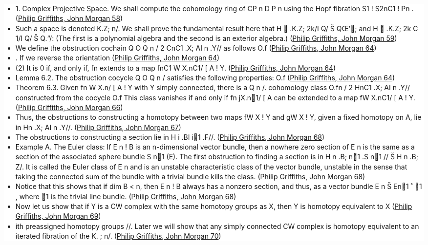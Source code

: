 - 1\. Complex Projective Space\. We shall compute the cohomology ring of CP n D P n using the Hopf fibration S1 ! S2nC1 ! Pn \. (<a href="file:////home/zack/Dropbox/Library/Philip Griffiths, John Morgan/Rational Homotopy Theory and Differential Forms (436)/Rational Homotopy Theory and Differential - Philip Griffiths, John Morgan.pdf#page=58" target="_blank">Philip Griffiths, John Morgan 58</a>)
- Such a space is denoted K\.Z; n/\. We shall prove the fundamental result here that H  \.K\.Z; 2k/I Q/ Š QŒ’; and H  \.K\.Z; 2k C 1/I Q/ Š Q\.“/: \(The first is a polynomial algebra and the second is an exterior algebra\.\) (<a href="file:////home/zack/Dropbox/Library/Philip Griffiths, John Morgan/Rational Homotopy Theory and Differential Forms (436)/Rational Homotopy Theory and Differential - Philip Griffiths, John Morgan.pdf#page=59" target="_blank">Philip Griffiths, John Morgan 59</a>)
- We define the obstruction cochain Q O Q n / 2 CnC1 \.X; AI n \.Y// as follows O\.f (<a href="file:////home/zack/Dropbox/Library/Philip Griffiths, John Morgan/Rational Homotopy Theory and Differential Forms (436)/Rational Homotopy Theory and Differential - Philip Griffiths, John Morgan.pdf#page=64" target="_blank">Philip Griffiths, John Morgan 64</a>)
- \. If we reverse the orientation (<a href="file:////home/zack/Dropbox/Library/Philip Griffiths, John Morgan/Rational Homotopy Theory and Differential Forms (436)/Rational Homotopy Theory and Differential - Philip Griffiths, John Morgan.pdf#page=64" target="_blank">Philip Griffiths, John Morgan 64</a>)
- \(2\) It is 0 if, and only if, fn extends to a map fnC1 W X\.nC1/ [ A ! Y\. (<a href="file:////home/zack/Dropbox/Library/Philip Griffiths, John Morgan/Rational Homotopy Theory and Differential Forms (436)/Rational Homotopy Theory and Differential - Philip Griffiths, John Morgan.pdf#page=64" target="_blank">Philip Griffiths, John Morgan 64</a>)
- Lemma 6\.2\. The obstruction cocycle Q O Q n / satisfies the following properties: O\.f (<a href="file:////home/zack/Dropbox/Library/Philip Griffiths, John Morgan/Rational Homotopy Theory and Differential Forms (436)/Rational Homotopy Theory and Differential - Philip Griffiths, John Morgan.pdf#page=64" target="_blank">Philip Griffiths, John Morgan 64</a>)
- Theorem 6\.3\. Given fn W X\.n/ [ A ! Y with Y simply connected, there is a Q n /\. cohomology class O\.fn / 2 HnC1 \.X; AI n \.Y// constructed from the cocycle O\.f This class vanishes if and only if fn jX\.n1/ [ A can be extended to a map fW X\.nC1/ [ A ! Y\. (<a href="file:////home/zack/Dropbox/Library/Philip Griffiths, John Morgan/Rational Homotopy Theory and Differential Forms (436)/Rational Homotopy Theory and Differential - Philip Griffiths, John Morgan.pdf#page=66" target="_blank">Philip Griffiths, John Morgan 66</a>)
- Thus, the obstructions to constructing a homotopy between two maps fW X ! Y and gW X ! Y, given a fixed homotopy on A, lie in Hn \.X; AI n \.Y//\. (<a href="file:////home/zack/Dropbox/Library/Philip Griffiths, John Morgan/Rational Homotopy Theory and Differential Forms (436)/Rational Homotopy Theory and Differential - Philip Griffiths, John Morgan.pdf#page=67" target="_blank">Philip Griffiths, John Morgan 67</a>)
- The obstructions to constructing a section lie in H i \.BI i1 \.F//\. (<a href="file:////home/zack/Dropbox/Library/Philip Griffiths, John Morgan/Rational Homotopy Theory and Differential Forms (436)/Rational Homotopy Theory and Differential - Philip Griffiths, John Morgan.pdf#page=68" target="_blank">Philip Griffiths, John Morgan 68</a>)
- Example A\. The Euler class: If E n ! B is an n-dimensional vector bundle, then a nowhere zero section of E n is the same as a section of the associated sphere bundle S n1 \(E\)\. The first obstruction to finding a section is in H n \.B; n1 \.S n1 // Š H n \.B; Z/\. It is called the Euler class of E n and is an unstable characteristic class of the vector bundle, unstable in the sense that taking the connected sum of the bundle with a trivial bundle kills the class\. (<a href="file:////home/zack/Dropbox/Library/Philip Griffiths, John Morgan/Rational Homotopy Theory and Differential Forms (436)/Rational Homotopy Theory and Differential - Philip Griffiths, John Morgan.pdf#page=68" target="_blank">Philip Griffiths, John Morgan 68</a>)
- Notice that this shows that if dim B < n, then E n ! B always has a nonzero section, and thus, as a vector bundle E n Š En1 ˚ 1 , where 1 is the trivial line bundle\. (<a href="file:////home/zack/Dropbox/Library/Philip Griffiths, John Morgan/Rational Homotopy Theory and Differential Forms (436)/Rational Homotopy Theory and Differential - Philip Griffiths, John Morgan.pdf#page=68" target="_blank">Philip Griffiths, John Morgan 68</a>)
- Now let us show that if Y is a CW complex with the same homotopy groups as X, then Y is homotopy equivalent to X (<a href="file:////home/zack/Dropbox/Library/Philip Griffiths, John Morgan/Rational Homotopy Theory and Differential Forms (436)/Rational Homotopy Theory and Differential - Philip Griffiths, John Morgan.pdf#page=69" target="_blank">Philip Griffiths, John Morgan 69</a>)
- ith preassigned homotopy groups //\. Later we will show that any simply connected CW complex is homotopy equivalent to an iterated fibration of the K\. ; n/\. (<a href="file:////home/zack/Dropbox/Library/Philip Griffiths, John Morgan/Rational Homotopy Theory and Differential Forms (436)/Rational Homotopy Theory and Differential - Philip Griffiths, John Morgan.pdf#page=70" target="_blank">Philip Griffiths, John Morgan 70</a>)